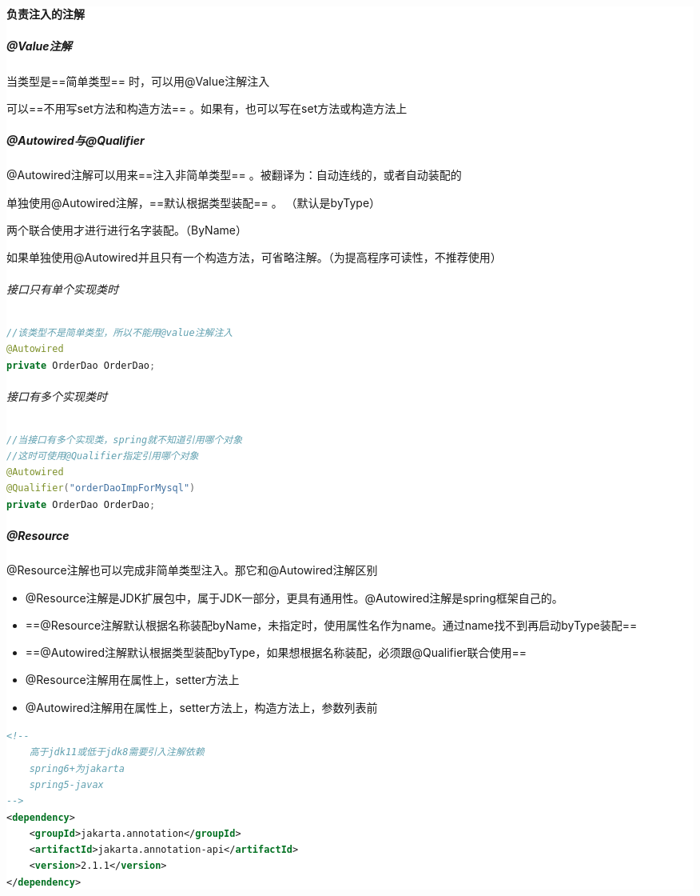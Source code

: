 #### 负责注入的注解  

##### @Value注解

当类型是==简单类型== 时，可以用@Value注解注入

可以==不用写set方法和构造方法== 。如果有，也可以写在set方法或构造方法上  

##### @Autowired与@Qualifier  

@Autowired注解可以用来==注入非简单类型== 。被翻译为：自动连线的，或者自动装配的  

单独使用@Autowired注解，==默认根据类型装配== 。 （默认是byType）  

两个联合使用才进行进行名字装配。（ByName）  

如果单独使用@Autowired并且只有一个构造方法，可省略注解。（为提高程序可读性，不推荐使用）

###### 接口只有单个实现类时  

```java
//该类型不是简单类型，所以不能用@value注解注入
@Autowired
private OrderDao OrderDao;
```

###### 接口有多个实现类时  

```java
//当接口有多个实现类，spring就不知道引用哪个对象
//这时可使用@Qualifier指定引用哪个对象
@Autowired
@Qualifier("orderDaoImpForMysql")
private OrderDao OrderDao;
```

##### @Resource  

@Resource注解也可以完成非简单类型注入。那它和@Autowired注解区别  

- @Resource注解是JDK扩展包中，属于JDK一部分，更具有通用性。@Autowired注解是spring框架自己的。

- ==@Resource注解默认根据名称装配byName，未指定时，使用属性名作为name。通过name找不到再启动byType装配==  

- ==@Autowired注解默认根据类型装配byType，如果想根据名称装配，必须跟@Qualifier联合使用== 

- @Resource注解用在属性上，setter方法上  

- @Autowired注解用在属性上，setter方法上，构造方法上，参数列表前  

```xml
<!--
	高于jdk11或低于jdk8需要引入注解依赖
	spring6+为jakarta
	spring5-javax
-->
<dependency>
    <groupId>jakarta.annotation</groupId>
    <artifactId>jakarta.annotation-api</artifactId>
    <version>2.1.1</version>
</dependency>
```
